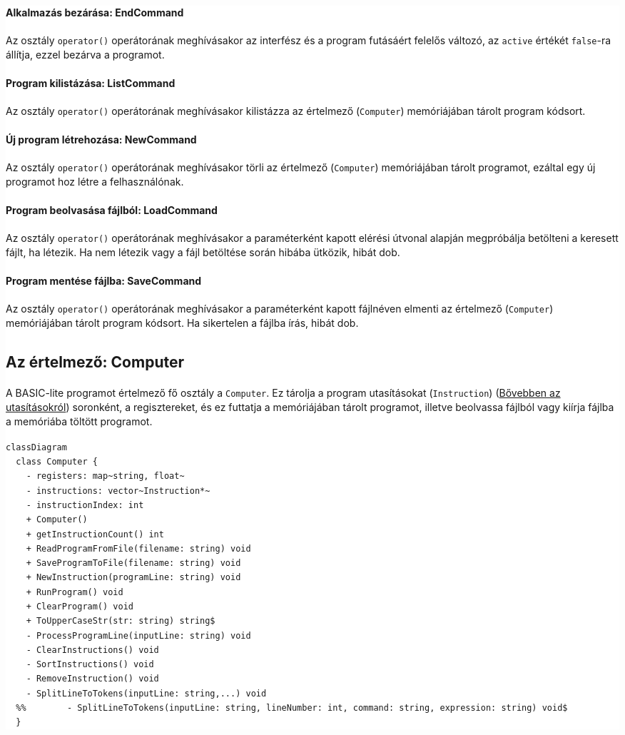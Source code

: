 #### Alkalmazás bezárása: EndCommand

Az osztály `operator()` operátorának meghívásakor az interfész és a program futásáért felelős változó, az `active` értékét `false`-ra állítja, ezzel bezárva a programot.

#### Program kilistázása: ListCommand

Az osztály `operator()` operátorának meghívásakor kilistázza az értelmező (`Computer`) memóriájában tárolt program kódsort.

#### Új program létrehozása: NewCommand

Az osztály `operator()` operátorának meghívásakor törli az értelmező (`Computer`) memóriájában tárolt programot, ezáltal egy új programot hoz létre a felhasználónak.

#### Program beolvasása fájlból: LoadCommand

Az osztály `operator()` operátorának meghívásakor a paraméterként kapott elérési útvonal alapján megpróbálja betölteni a keresett fájlt, ha létezik. Ha nem létezik vagy a fájl betöltése során hibába ütközik, hibát dob.

#### Program mentése fájlba: SaveCommand

Az osztály `operator()` operátorának meghívásakor a paraméterként kapott fájlnéven elmenti az értelmező (`Computer`) memóriájában tárolt program kódsort. Ha sikertelen a fájlba írás, hibát dob.


## Az értelmező: Computer

A BASIC-lite programot értelmező fő osztály a `Computer`. Ez tárolja a program utasításokat (`Instruction`) ([Bővebben az utasításokról]())
soronként, a regisztereket, és ez futtatja a memóriájában tárolt programot, illetve beolvassa fájlból vagy kiírja fájlba a memóriába töltött programot.

```mermaid
classDiagram
  class Computer {
    - registers: map~string, float~
    - instructions: vector~Instruction*~
    - instructionIndex: int
    + Computer()
    + getInstructionCount() int
    + ReadProgramFromFile(filename: string) void
    + SaveProgramToFile(filename: string) void
    + NewInstruction(programLine: string) void
    + RunProgram() void
    + ClearProgram() void
    + ToUpperCaseStr(str: string) string$
    - ProcessProgramLine(inputLine: string) void
    - ClearInstructions() void
    - SortInstructions() void
    - RemoveInstruction() void
    - SplitLineToTokens(inputLine: string,...) void
  %%        - SplitLineToTokens(inputLine: string, lineNumber: int, command: string, expression: string) void$
  }    
```
